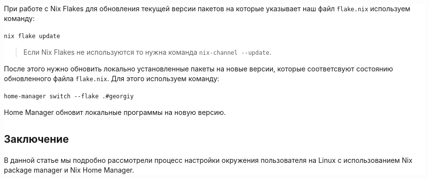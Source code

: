 При работе с Nix Flakes для обновления текущей версии пакетов на которые указывает наш файл `flake.nix` используем команду:

```shell
nix flake update
```

> Если Nix Flakes не используются то нужна команда `nix-channel --update`.

После этого нужно обновить локально установленные пакеты на новые версии, которые соответсвуют состоянию обновленного файла `flake.nix`. Для этого используем команду:

```shell
home-manager switch --flake .#georgiy
```

Home Manager обновит локальные программы на новую версию.

## Заключение

В данной статье мы подробно рассмотрели процесс настройки окружения пользователя на Linux с использованием Nix package manager и Nix Home Manager.
